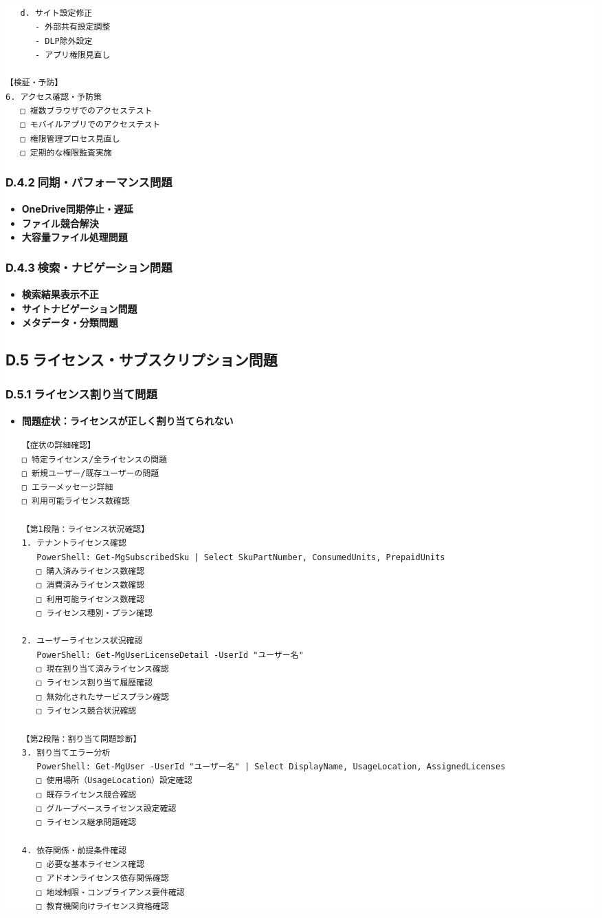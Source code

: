   ```
     d. サイト設定修正
        - 外部共有設定調整
        - DLP除外設定
        - アプリ権限見直し
  
  【検証・予防】
  6. アクセス確認・予防策
     □ 複数ブラウザでのアクセステスト
     □ モバイルアプリでのアクセステスト
     □ 権限管理プロセス見直し
     □ 定期的な権限監査実施
  ```

### D.4.2 同期・パフォーマンス問題
- **OneDrive同期停止・遅延**
- **ファイル競合解決**
- **大容量ファイル処理問題**

### D.4.3 検索・ナビゲーション問題
- **検索結果表示不正**
- **サイトナビゲーション問題**
- **メタデータ・分類問題**

## D.5 ライセンス・サブスクリプション問題

### D.5.1 ライセンス割り当て問題
- **問題症状：ライセンスが正しく割り当てられない**
  ```
  【症状の詳細確認】
  □ 特定ライセンス/全ライセンスの問題
  □ 新規ユーザー/既存ユーザーの問題
  □ エラーメッセージ詳細
  □ 利用可能ライセンス数確認
  
  【第1段階：ライセンス状況確認】
  1. テナントライセンス確認
     PowerShell: Get-MgSubscribedSku | Select SkuPartNumber, ConsumedUnits, PrepaidUnits
     □ 購入済みライセンス数確認
     □ 消費済みライセンス数確認
     □ 利用可能ライセンス数確認
     □ ライセンス種別・プラン確認
  
  2. ユーザーライセンス状況確認
     PowerShell: Get-MgUserLicenseDetail -UserId "ユーザー名"
     □ 現在割り当て済みライセンス確認
     □ ライセンス割り当て履歴確認
     □ 無効化されたサービスプラン確認
     □ ライセンス競合状況確認
  
  【第2段階：割り当て問題診断】
  3. 割り当てエラー分析
     PowerShell: Get-MgUser -UserId "ユーザー名" | Select DisplayName, UsageLocation, AssignedLicenses
     □ 使用場所（UsageLocation）設定確認
     □ 既存ライセンス競合確認
     □ グループベースライセンス設定確認
     □ ライセンス継承問題確認
  
  4. 依存関係・前提条件確認
     □ 必要な基本ライセンス確認
     □ アドオンライセンス依存関係確認
     □ 地域制限・コンプライアンス要件確認
     □ 教育機関向けライセンス資格確認
  ```